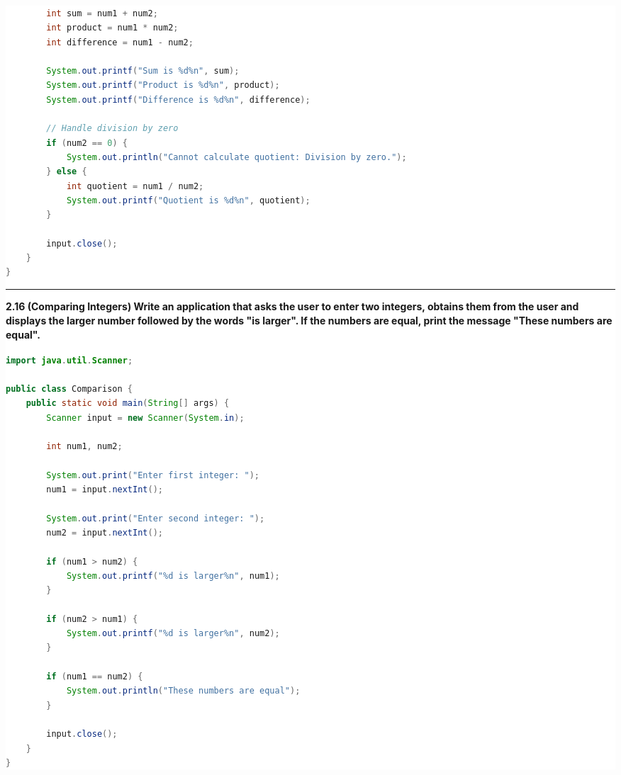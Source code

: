 ```java
        int sum = num1 + num2;
        int product = num1 * num2;
        int difference = num1 - num2;
        
        System.out.printf("Sum is %d%n", sum);
        System.out.printf("Product is %d%n", product);
        System.out.printf("Difference is %d%n", difference);

        // Handle division by zero
        if (num2 == 0) {
            System.out.println("Cannot calculate quotient: Division by zero.");
        } else {
            int quotient = num1 / num2;
            System.out.printf("Quotient is %d%n", quotient);
        }
        
        input.close();
    }
}
```

-----

**2.16 (Comparing Integers) Write an application that asks the user to enter two integers, obtains them from the user and displays the larger number followed by the words "is larger". If the numbers are equal, print the message "These numbers are equal".**

```java
import java.util.Scanner;

public class Comparison {
    public static void main(String[] args) {
        Scanner input = new Scanner(System.in);
        
        int num1, num2;
        
        System.out.print("Enter first integer: ");
        num1 = input.nextInt();
        
        System.out.print("Enter second integer: ");
        num2 = input.nextInt();
        
        if (num1 > num2) {
            System.out.printf("%d is larger%n", num1);
        }
        
        if (num2 > num1) {
            System.out.printf("%d is larger%n", num2);
        }
        
        if (num1 == num2) {
            System.out.println("These numbers are equal");
        }
        
        input.close();
    }
}
```
